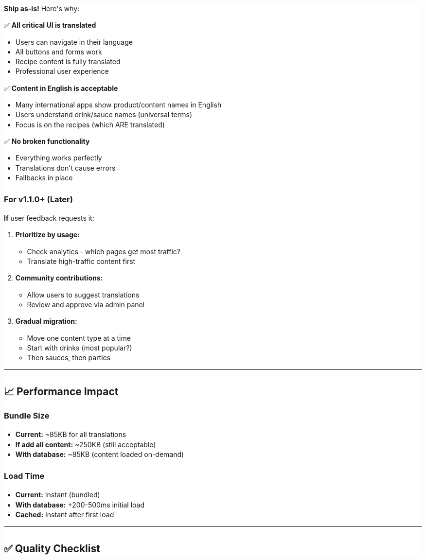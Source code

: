 **Ship as-is!** Here's why:

✅ **All critical UI is translated**
- Users can navigate in their language
- All buttons and forms work
- Recipe content is fully translated
- Professional user experience

✅ **Content in English is acceptable**
- Many international apps show product/content names in English
- Users understand drink/sauce names (universal terms)
- Focus is on the recipes (which ARE translated)

✅ **No broken functionality**
- Everything works perfectly
- Translations don't cause errors
- Fallbacks in place

### For v1.1.0+ (Later)

**If** user feedback requests it:

1. **Prioritize by usage:**
   - Check analytics - which pages get most traffic?
   - Translate high-traffic content first

2. **Community contributions:**
   - Allow users to suggest translations
   - Review and approve via admin panel

3. **Gradual migration:**
   - Move one content type at a time
   - Start with drinks (most popular?)
   - Then sauces, then parties

---

## 📈 Performance Impact

### Bundle Size
- **Current:** ~85KB for all translations
- **If add all content:** ~250KB (still acceptable)
- **With database:** ~85KB (content loaded on-demand)

### Load Time
- **Current:** Instant (bundled)
- **With database:** +200-500ms initial load
- **Cached:** Instant after first load

---

## ✅ Quality Checklist
